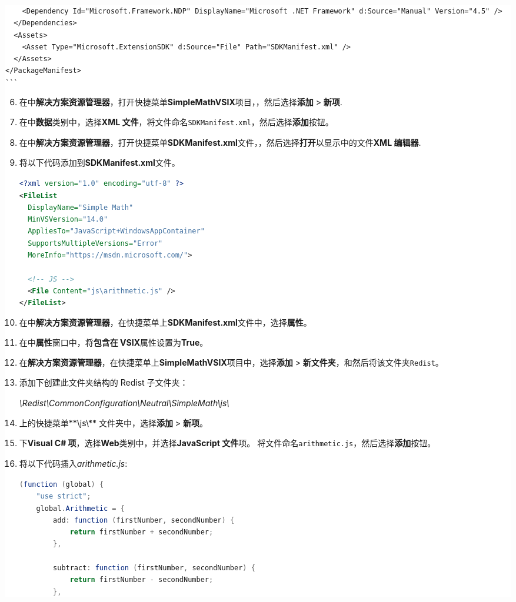         <Dependency Id="Microsoft.Framework.NDP" DisplayName="Microsoft .NET Framework" d:Source="Manual" Version="4.5" />
      </Dependencies>
      <Assets>
        <Asset Type="Microsoft.ExtensionSDK" d:Source="File" Path="SDKManifest.xml" />
      </Assets>
    </PackageManifest>
    ```

6. 在中**解决方案资源管理器**，打开快捷菜单**SimpleMathVSIX**项目，，然后选择**添加** > **新项**.

7. 在中**数据**类别中，选择**XML 文件**，将文件命名`SDKManifest.xml`，然后选择**添加**按钮。

8. 在中**解决方案资源管理器**，打开快捷菜单**SDKManifest.xml**文件，，然后选择**打开**以显示中的文件**XML 编辑器**.

9. 将以下代码添加到**SDKManifest.xml**文件。

    ```xml
    <?xml version="1.0" encoding="utf-8" ?>
    <FileList
      DisplayName="Simple Math"
      MinVSVersion="14.0"
      AppliesTo="JavaScript+WindowsAppContainer"
      SupportsMultipleVersions="Error"
      MoreInfo="https://msdn.microsoft.com/">

      <!-- JS -->
      <File Content="js\arithmetic.js" />
    </FileList>

    ```

10. 在中**解决方案资源管理器**，在快捷菜单上**SDKManifest.xml**文件中，选择**属性**。

11. 在中**属性**窗口中，将**包含在 VSIX**属性设置为**True**。

12. 在**解决方案资源管理器**，在快捷菜单上**SimpleMathVSIX**项目中，选择**添加** > **新文件夹**，和然后将该文件夹`Redist`。

13. 添加下创建此文件夹结构的 Redist 子文件夹：

     *\Redist\CommonConfiguration\Neutral\SimpleMath\js\\*

14. 上的快捷菜单**\js\\** 文件夹中，选择**添加** > **新项**。

15. 下**Visual C# 项**，选择**Web**类别中，并选择**JavaScript 文件**项。 将文件命名`arithmetic.js`，然后选择**添加**按钮。

16. 将以下代码插入*arithmetic.js*:

    ```csharp
    (function (global) {
        "use strict";
        global.Arithmetic = {
            add: function (firstNumber, secondNumber) {
                return firstNumber + secondNumber;
            },

            subtract: function (firstNumber, secondNumber) {
                return firstNumber - secondNumber;
            },
